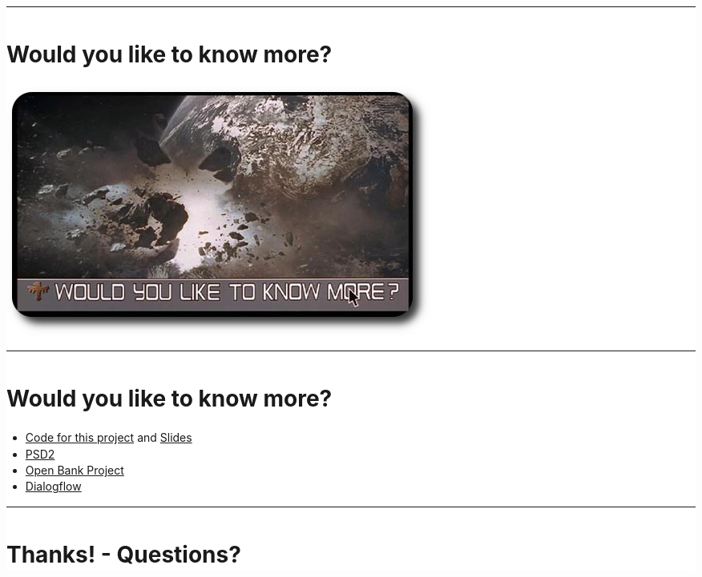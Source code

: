 [^4]: [Fitbit acquisition](https://www.bbc.com/news/business-50412568)


---


#  Would you like to know more?


![inline](images/starship-trooper.png)


----

# Would you like to know more?

- [Code for this project](https://github.com/jlengrand/dialogflow-fun) and [Slides](https://github.com/jlengrand/google-send-money-talk)
- [PSD2](https://en.wikipedia.org/wiki/Payment_Services_Directive)
- [Open Bank Project](https://www.openbankproject.com/)
- [Dialogflow](https://cloud.google.com/dialogflow/docs/)

---

# Thanks! - Questions?


[^1]: Image from [Stripe](https://stripe.com/en-nl/guides/strong-customer-authentication)
[^2]: [Apparently someone is](https://www.zdnet.com/article/google-exec-says-you-should-warn-guests-about-your-spy-speakers/)
[^3]: [Dolphin attacks are a thing](https://www.bbc.com/news/technology-41188557)